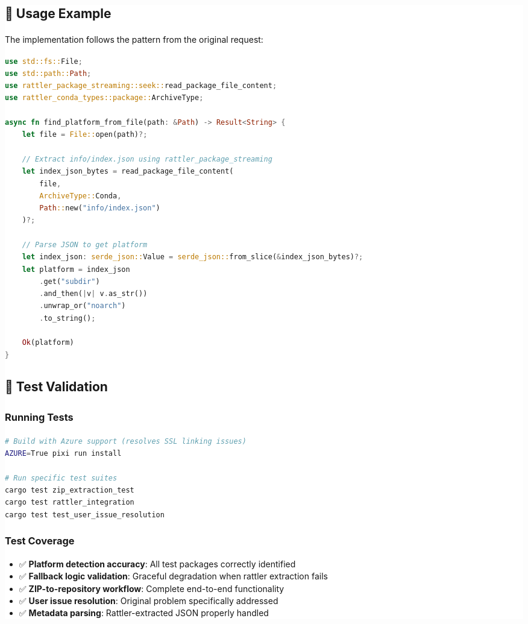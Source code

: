 ## 🚀 Usage Example

The implementation follows the pattern from the original request:

```rust
use std::fs::File;
use std::path::Path;
use rattler_package_streaming::seek::read_package_file_content;
use rattler_conda_types::package::ArchiveType;

async fn find_platform_from_file(path: &Path) -> Result<String> {
    let file = File::open(path)?;

    // Extract info/index.json using rattler_package_streaming
    let index_json_bytes = read_package_file_content(
        file,
        ArchiveType::Conda,
        Path::new("info/index.json")
    )?;

    // Parse JSON to get platform
    let index_json: serde_json::Value = serde_json::from_slice(&index_json_bytes)?;
    let platform = index_json
        .get("subdir")
        .and_then(|v| v.as_str())
        .unwrap_or("noarch")
        .to_string();

    Ok(platform)
}
```

## 🧪 Test Validation

### Running Tests
```bash
# Build with Azure support (resolves SSL linking issues)
AZURE=True pixi run install

# Run specific test suites
cargo test zip_extraction_test
cargo test rattler_integration
cargo test test_user_issue_resolution
```

### Test Coverage

- ✅ **Platform detection accuracy**: All test packages correctly identified
- ✅ **Fallback logic validation**: Graceful degradation when rattler extraction fails
- ✅ **ZIP-to-repository workflow**: Complete end-to-end functionality
- ✅ **User issue resolution**: Original problem specifically addressed
- ✅ **Metadata parsing**: Rattler-extracted JSON properly handled
